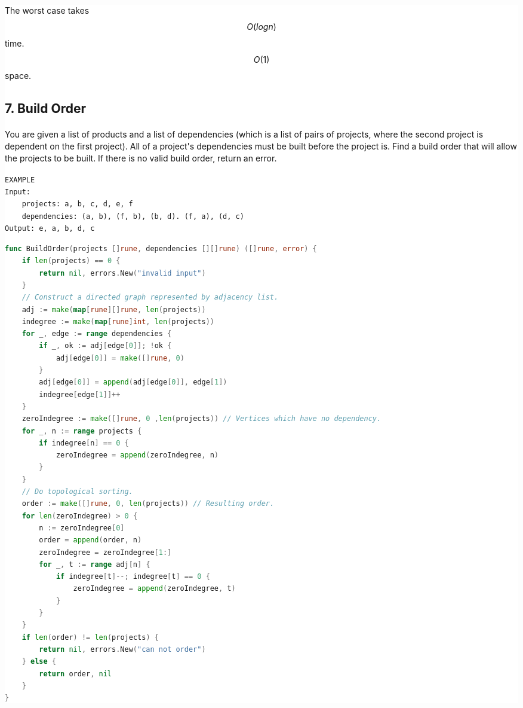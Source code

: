 The worst case takes $$O(logn)$$ time. $$O(1)$$ space.

## 7. Build Order

You are given a list of products and a list of dependencies (which is a list of pairs of projects, where the second project is dependent on the first project). All of a project's dependencies must be built before the project is. Find a build order that will allow the projects to be built. If there is no valid build order, return an error. 

```
EXAMPLE
Input: 
    projects: a, b, c, d, e, f
    dependencies: (a, b), (f, b), (b, d). (f, a), (d, c)
Output: e, a, b, d, c
```

```go
func BuildOrder(projects []rune, dependencies [][]rune) ([]rune, error) {
    if len(projects) == 0 {
        return nil, errors.New("invalid input")
    }
    // Construct a directed graph represented by adjacency list.
    adj := make(map[rune][]rune, len(projects))
    indegree := make(map[rune]int, len(projects))
    for _, edge := range dependencies {
        if _, ok := adj[edge[0]]; !ok {
            adj[edge[0]] = make([]rune, 0)
        }
        adj[edge[0]] = append(adj[edge[0]], edge[1])
        indegree[edge[1]]++
    }
    zeroIndegree := make([]rune, 0 ,len(projects)) // Vertices which have no dependency.
    for _, n := range projects {
        if indegree[n] == 0 {
            zeroIndegree = append(zeroIndegree, n)
        }
    }
    // Do topological sorting.
    order := make([]rune, 0, len(projects)) // Resulting order.
    for len(zeroIndegree) > 0 {
        n := zeroIndegree[0]
        order = append(order, n)
        zeroIndegree = zeroIndegree[1:]
        for _, t := range adj[n] {
            if indegree[t]--; indegree[t] == 0 {
                zeroIndegree = append(zeroIndegree, t)
            }
        }
    }
    if len(order) != len(projects) {
        return nil, errors.New("can not order")
    } else {
        return order, nil
    }
}
```

